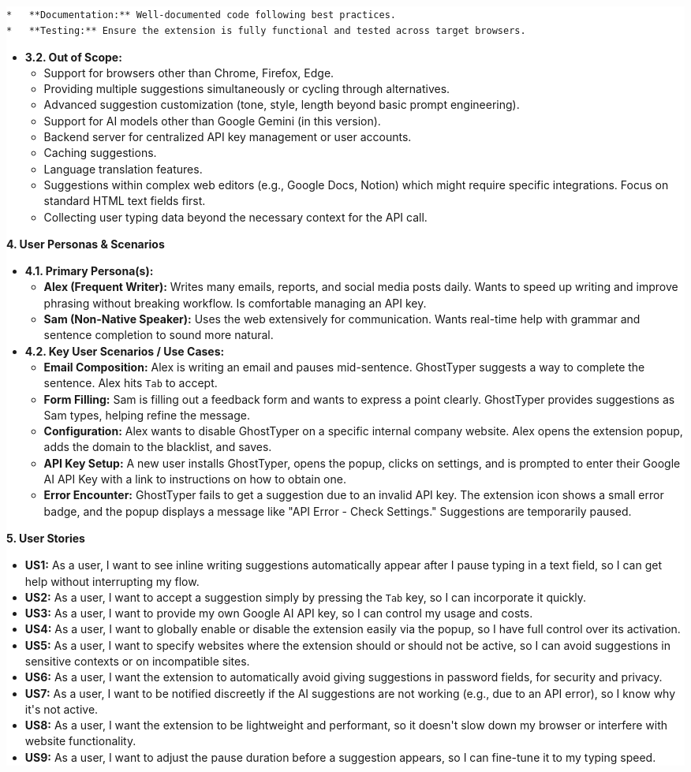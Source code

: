     *   **Documentation:** Well-documented code following best practices.
    *   **Testing:** Ensure the extension is fully functional and tested across target browsers.
*   **3.2. Out of Scope:**
    *   Support for browsers other than Chrome, Firefox, Edge.
    *   Providing multiple suggestions simultaneously or cycling through alternatives.
    *   Advanced suggestion customization (tone, style, length beyond basic prompt engineering).
    *   Support for AI models other than Google Gemini (in this version).
    *   Backend server for centralized API key management or user accounts.
    *   Caching suggestions.
    *   Language translation features.
    *   Suggestions within complex web editors (e.g., Google Docs, Notion) which might require specific integrations. Focus on standard HTML text fields first.
    *   Collecting user typing data beyond the necessary context for the API call.

**4. User Personas & Scenarios**

*   **4.1. Primary Persona(s):**
    *   **Alex (Frequent Writer):** Writes many emails, reports, and social media posts daily. Wants to speed up writing and improve phrasing without breaking workflow. Is comfortable managing an API key.
    *   **Sam (Non-Native Speaker):** Uses the web extensively for communication. Wants real-time help with grammar and sentence completion to sound more natural.
*   **4.2. Key User Scenarios / Use Cases:**
    *   **Email Composition:** Alex is writing an email and pauses mid-sentence. GhostTyper suggests a way to complete the sentence. Alex hits `Tab` to accept.
    *   **Form Filling:** Sam is filling out a feedback form and wants to express a point clearly. GhostTyper provides suggestions as Sam types, helping refine the message.
    *   **Configuration:** Alex wants to disable GhostTyper on a specific internal company website. Alex opens the extension popup, adds the domain to the blacklist, and saves.
    *   **API Key Setup:** A new user installs GhostTyper, opens the popup, clicks on settings, and is prompted to enter their Google AI API Key with a link to instructions on how to obtain one.
    *   **Error Encounter:** GhostTyper fails to get a suggestion due to an invalid API key. The extension icon shows a small error badge, and the popup displays a message like "API Error - Check Settings." Suggestions are temporarily paused.

**5. User Stories**

*   **US1:** As a user, I want to see inline writing suggestions automatically appear after I pause typing in a text field, so I can get help without interrupting my flow.
*   **US2:** As a user, I want to accept a suggestion simply by pressing the `Tab` key, so I can incorporate it quickly.
*   **US3:** As a user, I want to provide my own Google AI API key, so I can control my usage and costs.
*   **US4:** As a user, I want to globally enable or disable the extension easily via the popup, so I have full control over its activation.
*   **US5:** As a user, I want to specify websites where the extension should or should not be active, so I can avoid suggestions in sensitive contexts or on incompatible sites.
*   **US6:** As a user, I want the extension to automatically avoid giving suggestions in password fields, for security and privacy.
*   **US7:** As a user, I want to be notified discreetly if the AI suggestions are not working (e.g., due to an API error), so I know why it's not active.
*   **US8:** As a user, I want the extension to be lightweight and performant, so it doesn't slow down my browser or interfere with website functionality.
*   **US9:** As a user, I want to adjust the pause duration before a suggestion appears, so I can fine-tune it to my typing speed.
